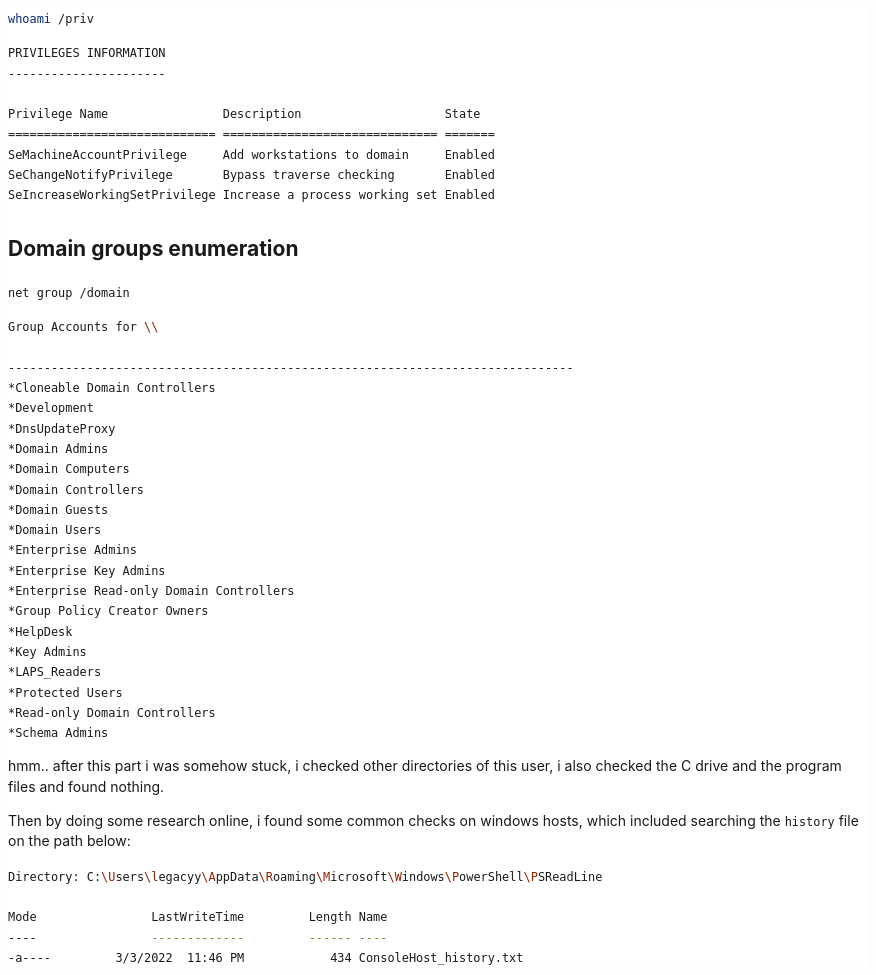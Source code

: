 ```bash
whoami /priv
```

```bash
PRIVILEGES INFORMATION
----------------------

Privilege Name                Description                    State
============================= ============================== =======
SeMachineAccountPrivilege     Add workstations to domain     Enabled
SeChangeNotifyPrivilege       Bypass traverse checking       Enabled
SeIncreaseWorkingSetPrivilege Increase a process working set Enabled
```

## Domain groups enumeration

```bash
net group /domain
```

```bash
Group Accounts for \\

-------------------------------------------------------------------------------
*Cloneable Domain Controllers
*Development
*DnsUpdateProxy
*Domain Admins
*Domain Computers
*Domain Controllers
*Domain Guests
*Domain Users
*Enterprise Admins
*Enterprise Key Admins
*Enterprise Read-only Domain Controllers
*Group Policy Creator Owners
*HelpDesk
*Key Admins
*LAPS_Readers
*Protected Users
*Read-only Domain Controllers
*Schema Admins
```

hmm.. after this part i was somehow stuck, i checked other directories of this user, i also checked the C drive and the program files and found nothing.

Then by doing some research online, i found some common checks on windows hosts, which included searching the `history` file on the path below:

```bash
Directory: C:\Users\legacyy\AppData\Roaming\Microsoft\Windows\PowerShell\PSReadLine

Mode                LastWriteTime         Length Name
----                -------------         ------ ----
-a----         3/3/2022  11:46 PM            434 ConsoleHost_history.txt
```
